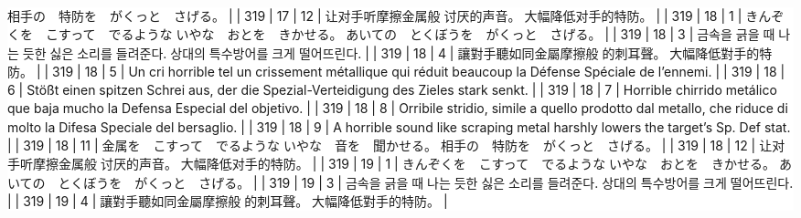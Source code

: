 相手の　特防を　がくっと　さげる。                                                                                                                                      |
| 319     | 17               | 12          | 让对手听摩擦金属般
讨厌的声音。
大幅降低对手的特防。                                                                                                                                                        |
| 319     | 18               | 1           | きんぞくを　こすって　でるような
いやな　おとを　きかせる。
あいての　とくぼうを　がくっと　さげる。                                                                                                                                |
| 319     | 18               | 3           | 금속을 긁을 때 나는 듯한
싫은 소리를 들려준다.
상대의 특수방어를 크게 떨어뜨린다.                                                                                                                                    |
| 319     | 18               | 4           | 讓對手聽如同金屬摩擦般
的刺耳聲。
大幅降低對手的特防。                                                                                                                                                       |
| 319     | 18               | 5           | Un cri horrible tel un crissement métallique qui
réduit beaucoup la Défense Spéciale de l’ennemi.                                                                                  |
| 319     | 18               | 6           | Stößt einen spitzen Schrei aus, der die
Spezial-Verteidigung des Zieles stark senkt.                                                                                               |
| 319     | 18               | 7           | Horrible chirrido metálico que baja mucho la 
Defensa Especial del objetivo.                                                                                                       |
| 319     | 18               | 8           | Orribile stridio, simile a quello prodotto dal
metallo, che riduce di molto la Difesa Speciale
del bersaglio.                                                                      |
| 319     | 18               | 9           | A horrible sound like scraping metal harshly lowers
the target’s Sp. Def stat.                                                                                                     |
| 319     | 18               | 11          | 金属を　こすって　でるような
いやな　音を　聞かせる。
相手の　特防を　がくっと　さげる。                                                                                                                                      |
| 319     | 18               | 12          | 让对手听摩擦金属般
讨厌的声音。
大幅降低对手的特防。                                                                                                                                                        |
| 319     | 19               | 1           | きんぞくを　こすって　でるような
いやな　おとを　きかせる。
あいての　とくぼうを　がくっと　さげる。                                                                                                                                |
| 319     | 19               | 3           | 금속을 긁을 때 나는 듯한
싫은 소리를 들려준다.
상대의 특수방어를 크게 떨어뜨린다.                                                                                                                                    |
| 319     | 19               | 4           | 讓對手聽如同金屬摩擦般
的刺耳聲。
大幅降低對手的特防。                                                                                                                                                       |